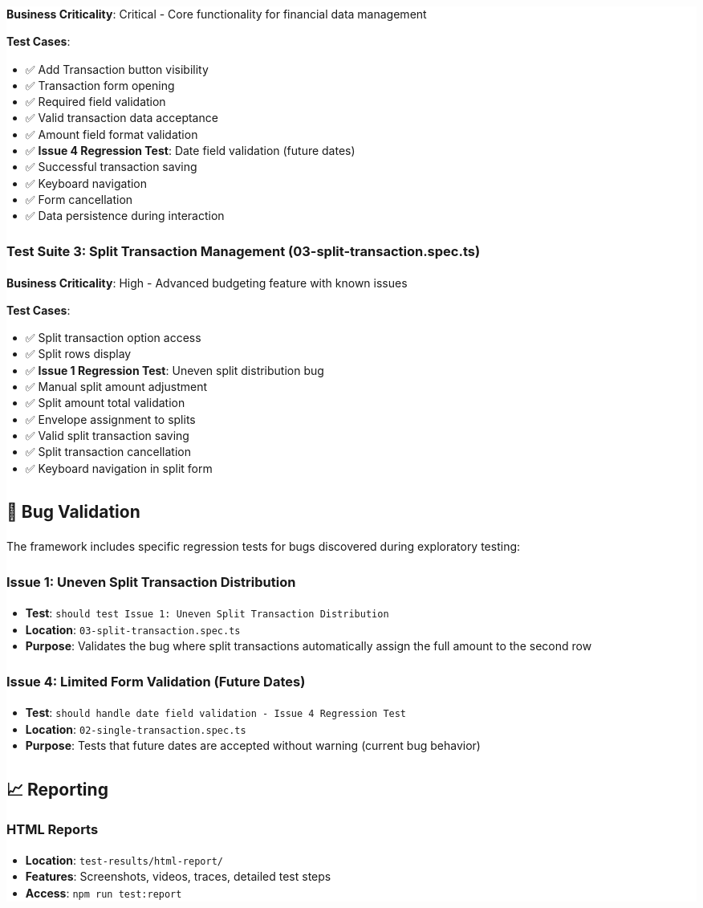 **Business Criticality**: Critical - Core functionality for financial data management

**Test Cases**:
- ✅ Add Transaction button visibility
- ✅ Transaction form opening
- ✅ Required field validation
- ✅ Valid transaction data acceptance
- ✅ Amount field format validation
- ✅ **Issue 4 Regression Test**: Date field validation (future dates)
- ✅ Successful transaction saving
- ✅ Keyboard navigation
- ✅ Form cancellation
- ✅ Data persistence during interaction

### Test Suite 3: Split Transaction Management (03-split-transaction.spec.ts)

**Business Criticality**: High - Advanced budgeting feature with known issues

**Test Cases**:
- ✅ Split transaction option access
- ✅ Split rows display
- ✅ **Issue 1 Regression Test**: Uneven split distribution bug
- ✅ Manual split amount adjustment
- ✅ Split amount total validation
- ✅ Envelope assignment to splits
- ✅ Valid split transaction saving
- ✅ Split transaction cancellation
- ✅ Keyboard navigation in split form

## 🐛 Bug Validation

The framework includes specific regression tests for bugs discovered during exploratory testing:

### Issue 1: Uneven Split Transaction Distribution
- **Test**: `should test Issue 1: Uneven Split Transaction Distribution`
- **Location**: `03-split-transaction.spec.ts`
- **Purpose**: Validates the bug where split transactions automatically assign the full amount to the second row

### Issue 4: Limited Form Validation (Future Dates)
- **Test**: `should handle date field validation - Issue 4 Regression Test`
- **Location**: `02-single-transaction.spec.ts`
- **Purpose**: Tests that future dates are accepted without warning (current bug behavior)

## 📈 Reporting

### HTML Reports
- **Location**: `test-results/html-report/`
- **Features**: Screenshots, videos, traces, detailed test steps
- **Access**: `npm run test:report`
